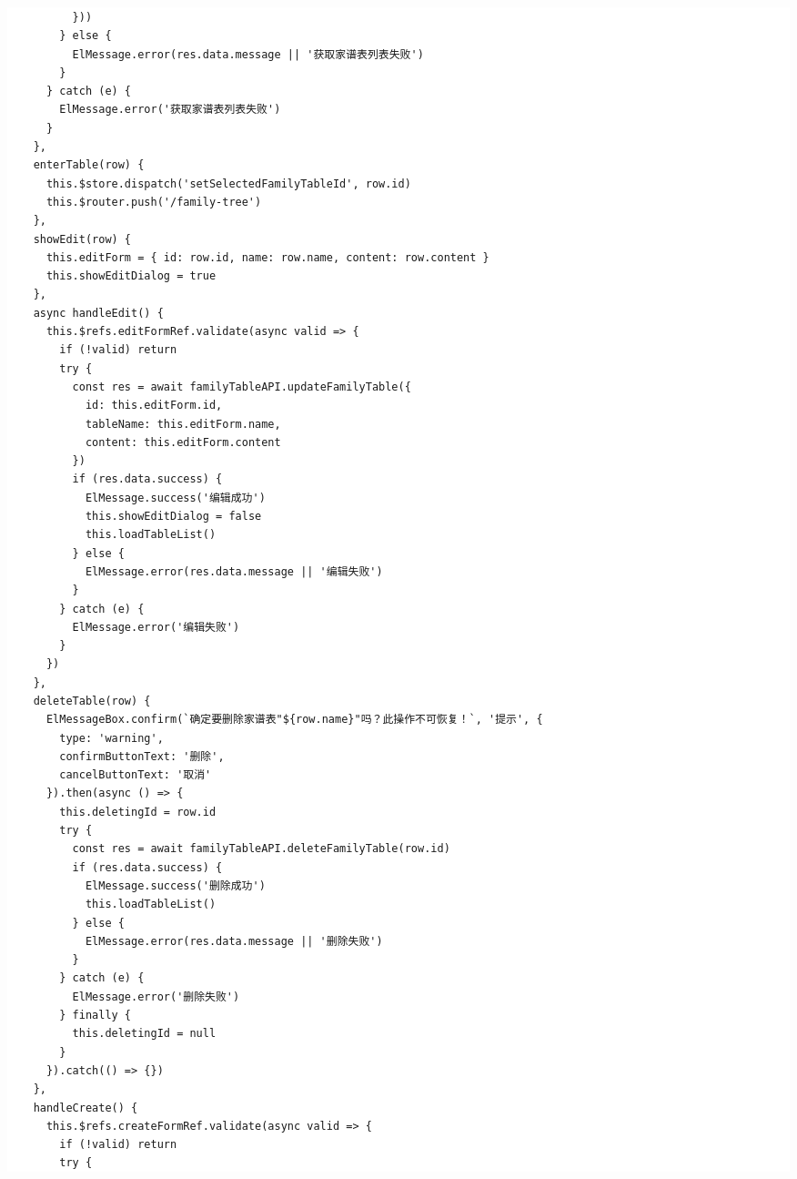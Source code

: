 ```html
          }))
        } else {
          ElMessage.error(res.data.message || '获取家谱表列表失败')
        }
      } catch (e) {
        ElMessage.error('获取家谱表列表失败')
      }
    },
    enterTable(row) {
      this.$store.dispatch('setSelectedFamilyTableId', row.id)
      this.$router.push('/family-tree')
    },
    showEdit(row) {
      this.editForm = { id: row.id, name: row.name, content: row.content }
      this.showEditDialog = true
    },
    async handleEdit() {
      this.$refs.editFormRef.validate(async valid => {
        if (!valid) return
        try {
          const res = await familyTableAPI.updateFamilyTable({
            id: this.editForm.id,
            tableName: this.editForm.name,
            content: this.editForm.content
          })
          if (res.data.success) {
            ElMessage.success('编辑成功')
            this.showEditDialog = false
            this.loadTableList()
          } else {
            ElMessage.error(res.data.message || '编辑失败')
          }
        } catch (e) {
          ElMessage.error('编辑失败')
        }
      })
    },
    deleteTable(row) {
      ElMessageBox.confirm(`确定要删除家谱表"${row.name}"吗？此操作不可恢复！`, '提示', {
        type: 'warning',
        confirmButtonText: '删除',
        cancelButtonText: '取消'
      }).then(async () => {
        this.deletingId = row.id
        try {
          const res = await familyTableAPI.deleteFamilyTable(row.id)
          if (res.data.success) {
            ElMessage.success('删除成功')
            this.loadTableList()
          } else {
            ElMessage.error(res.data.message || '删除失败')
          }
        } catch (e) {
          ElMessage.error('删除失败')
        } finally {
          this.deletingId = null
        }
      }).catch(() => {})
    },
    handleCreate() {
      this.$refs.createFormRef.validate(async valid => {
        if (!valid) return
        try {
```